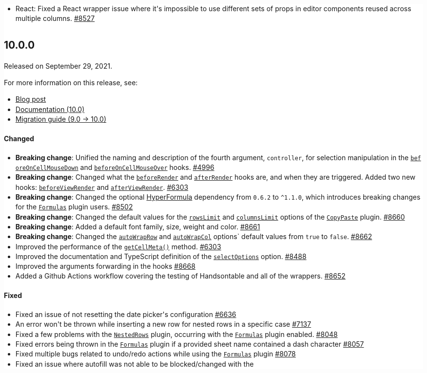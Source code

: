 - React: Fixed a React wrapper issue where it's impossible to use different sets of props in editor
  components reused across multiple columns.
  [#8527](https://github.com/handsontable/handsontable/issues/8527)

## 10.0.0

Released on September 29, 2021.

For more information on this release, see:

- [Blog post](https://handsontable.com/blog/handsontable-10.0.0-improved-performance-and-consistency)
- [Documentation (10.0)](https://handsontable.com/docs/10.0/)
- [Migration guide (9.0 → 10.0)](@/guides/upgrade-and-migration/migrating-from-9.0-to-10.0/migrating-from-9.0-to-10.0.md)

#### Changed

- **Breaking change**: Unified the naming and description of the fourth argument, `controller`, for
  selection manipulation in the [`beforeOnCellMouseDown`](@/api/hooks.md#beforeoncellmousedown) and
  [`beforeOnCellMouseOver`](@/api/hooks.md#beforeoncellmouseover) hooks.
  [#4996](https://github.com/handsontable/handsontable/issues/4996)
- **Breaking change**: Changed what the [`beforeRender`](@/api/hooks.md#beforerender) and
  [`afterRender`](@/api/hooks.md#afterrender) hooks are, and when they are triggered. Added two new
  hooks: [`beforeViewRender`](@/api/hooks.md#beforeviewrender) and
  [`afterViewRender`](@/api/hooks.md#afterviewrender).
  [#6303](https://github.com/handsontable/handsontable/issues/6303)
- **Breaking change**: Changed the optional
  [HyperFormula](https://github.com/handsontable/hyperformula) dependency from `0.6.2` to `^1.1.0`,
  which introduces breaking changes for the [`Formulas`](@/api/formulas.md) plugin users.
  [#8502](https://github.com/handsontable/handsontable/issues/8502)
- **Breaking change**: Changed the default values for the
  [`rowsLimit`](@/api/copyPaste.md#rowslimit) and [`columnsLimit`](@/api/copyPaste.md#columnslimit)
  options of the [`CopyPaste`](@/api/copyPaste.md) plugin.
  [#8660](https://github.com/handsontable/handsontable/issues/8660)
- **Breaking change**: Added a default font family, size, weight and color.
  [#8661](https://github.com/handsontable/handsontable/issues/8661)
- **Breaking change**: Changed the [`autoWrapRow`](@/api/options.md#autowraprow) and
  [`autoWrapCol`](@/api/options.md#autowrapcol) options\` default values from `true` to `false`.
  [#8662](https://github.com/handsontable/handsontable/issues/8662)
- Improved the performance of the [`getCellMeta()`](@/api/core.md#getcellmeta) method.
  [#6303](https://github.com/handsontable/handsontable/issues/6303)
- Improved the documentation and TypeScript definition of the
  [`selectOptions`](@/api/options.md#selectoptions) option.
  [#8488](https://github.com/handsontable/handsontable/issues/8488)
- Improved the arguments forwarding in the hooks
  [#8668](https://github.com/handsontable/handsontable/issues/8668)
- Added a Github Actions workflow covering the testing of Handsontable and all of the wrappers.
  [#8652](https://github.com/handsontable/handsontable/issues/8652)

#### Fixed

- Fixed an issue of not resetting the date picker's configuration
  [#6636](https://github.com/handsontable/handsontable/issues/6636)
- An error won't be thrown while inserting a new row for nested rows in a specific case
  [#7137](https://github.com/handsontable/handsontable/issues/7137)
- Fixed a few problems with the [`NestedRows`](@/api/nestedRows.md) plugin, occurring with the
  [`Formulas`](@/api/formulas.md) plugin enabled.
  [#8048](https://github.com/handsontable/handsontable/issues/8048)
- Fixed errors being thrown in the [`Formulas`](@/api/formulas.md) plugin if a provided sheet name
  contained a dash character [#8057](https://github.com/handsontable/handsontable/issues/8057)
- Fixed multiple bugs related to undo/redo actions while using the [`Formulas`](@/api/formulas.md)
  plugin [#8078](https://github.com/handsontable/handsontable/issues/8078)
- Fixed an issue where autofill was not able to be blocked/changed with the

